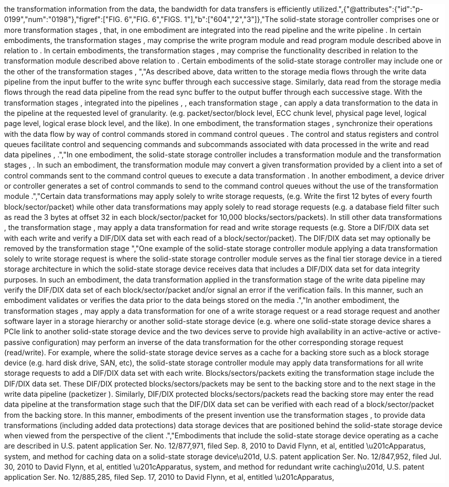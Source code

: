 the transformation information from the data, the bandwidth for data transfers is efficiently utilized.",{"@attributes":{"id":"p-0199","num":"0198"},"figref":["FIG. 6","FIG. 6","FIGS. 1"],"b":["604","2","3"]},"The solid-state storage controller  comprises one or more transformation stages , that, in one embodiment are integrated into the read pipeline  and the write pipeline . In certain embodiments, the transformation stages , may comprise the write program module  and read program module  described above in relation to . In certain embodiments, the transformation stages , may comprise the functionality described in relation to the transformation module  described above relation to . Certain embodiments of the solid-state storage controller  may include one or the other of the transformation stages , ","As described above, data written to the storage media  flows through the write data pipeline  from the input buffer  to the write sync buffer  through each successive stage. Similarly, data read from the storage media  flows through the read data pipeline  from the read sync buffer  to the output buffer  through each successive stage. With the transformation stages , integrated into the pipelines , , each transformation stage , can apply a data transformation  to the data in the pipeline at the requested level of granularity. (e.g. packet\/sector\/block level, ECC chunk level, physical page level, logical page level, logical erase block level, and the like). In one embodiment, the transformation stages , synchronize their operations with the data flow by way of control commands stored in command control queues . The control and status registers  and control queues  facilitate control and sequencing commands and subcommands associated with data processed in the write and read data pipelines , .","In one embodiment, the solid-state storage controller  includes a transformation module  and the transformation stages , . In such an embodiment, the transformation module  may convert a given transformation provided by a client  into a set of control commands sent to the command control queues  to execute a data transformation . In another embodiment, a device driver or controller generates a set of control commands to send to the command control queues  without the use of the transformation module .","Certain data transformations  may apply solely to write storage requests, (e.g. Write the first 12 bytes of every fourth block\/sector\/packet) while other data transformations  may apply solely to read storage requests (e.g. a database field filter such as read the 3 bytes at offset 32 in each block\/sector\/packet for 10,000 blocks\/sectors\/packets). In still other data transformations , the transformation stage , may apply a data transformation  for read and write storage requests (e.g. Store a DIF\/DIX data set with each write and verify a DIF\/DIX data set with each read of a block\/sector\/packet). The DIF\/DIX data set may optionally be removed by the transformation stage ","One example of the solid-state storage controller module  applying a data transformation  solely to write storage request is where the solid-state storage controller module  serves as the final tier storage device in a tiered storage architecture in which the solid-state storage device  receives data that includes a DIF\/DIX data set for data integrity purposes. In such an embodiment, the data transformation  applied in the transformation stage of the write data pipeline  may verify the DIF\/DIX data set of each block\/sector\/packet and\/or signal an error if the verification fails. In this manner, such an embodiment validates or verifies the data prior to the data beings stored on the media .","In another embodiment, the transformation stages , may apply a data transformation  for one of a write storage request or a read storage request and another software layer in a storage hierarchy or another solid-state storage device  (e.g. where one solid-state storage device  shares a PCIe link to another solid-state storage device  and the two devices  serve to provide high availability in an active-active or active-passive configuration) may perform an inverse of the data transformation  for the other corresponding storage request (read\/write). For example, where the solid-state storage device  serves as a cache for a backing store such as a block storage device (e.g. hard disk drive, SAN, etc), the solid-state storage controller module  may apply data transformations  for all write storage requests to add a DIF\/DIX data set with each write. Blocks\/sectors\/packets exiting the transformation stage include the DIF\/DIX data set. These DIF\/DIX protected blocks\/sectors\/packets may be sent to the backing store and to the next stage in the write data pipeline  (packetizer ). Similarly, DIF\/DIX protected blocks\/sectors\/packets read the backing store may enter the read data pipeline  at the transformation stage such that the DIF\/DIX data set can be verified with each read of a block\/sector\/packet from the backing store. In this manner, embodiments of the present invention use the transformation stages , to provide data transformations (including added data protections) data storage devices that are positioned behind the solid-state storage device  when viewed from the perspective of the client .","Embodiments that include the solid-state storage device  operating as a cache are described in U.S. patent application Ser. No. 12\/877,971, filed Sep. 8, 2010 to David Flynn, et al, entitled \u201cApparatus, system, and method for caching data on a solid-state storage device\u201d, U.S. patent application Ser. No. 12\/847,952, filed Jul. 30, 2010 to David Flynn, et al, entitled \u201cApparatus, system, and method for redundant write caching\u201d, U.S. patent application Ser. No. 12\/885,285, filed Sep. 17, 2010 to David Flynn, et al, entitled \u201cApparatus,